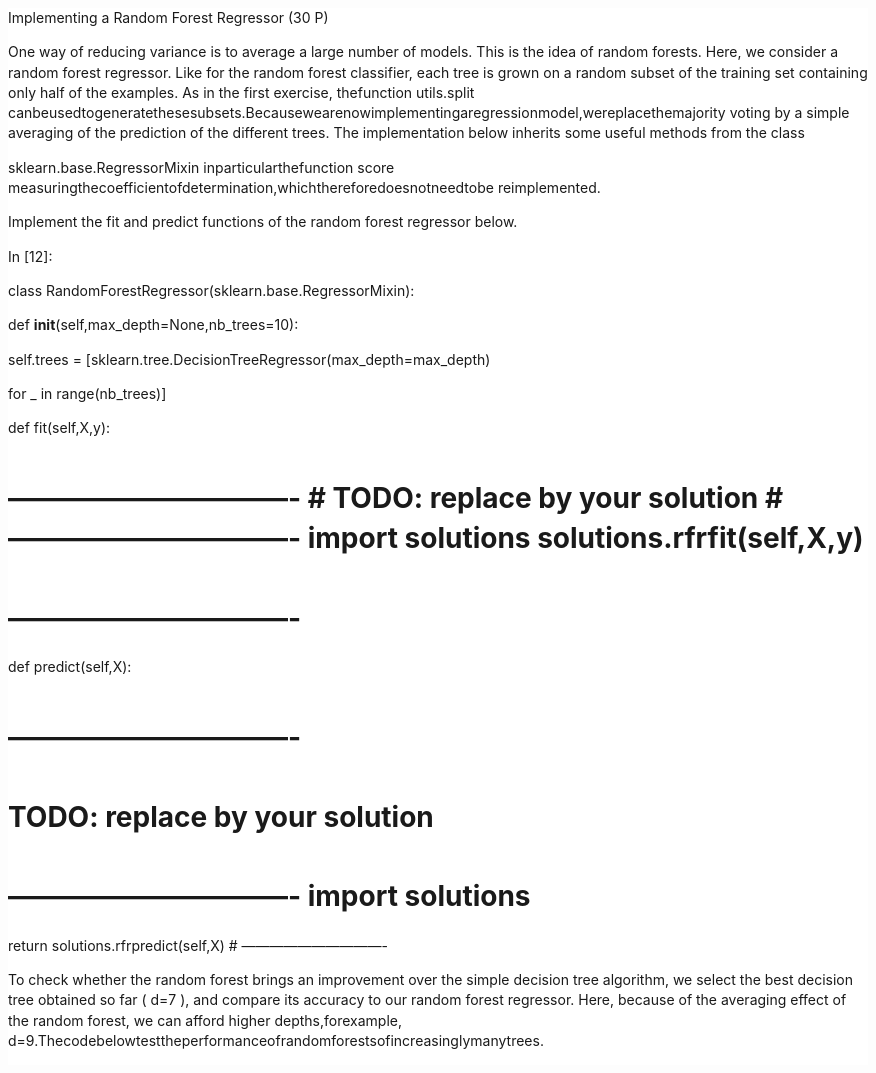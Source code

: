 Implementing a Random Forest Regressor (30 P)

One way of reducing variance is to average a large number of models. This is the idea of random forests. Here, we consider a random forest regressor. Like for the random forest classifier, each tree is grown on a random subset of the training set containing only half of the examples. As in the first exercise, thefunction utils.split canbeusedtogeneratethesesubsets.Becausewearenowimplementingaregressionmodel,wereplacethemajority voting by a simple averaging of the prediction of the different trees. The implementation below inherits some useful methods from the class

sklearn.base.RegressorMixin inparticularthefunction score measuringthecoefficientofdetermination,whichthereforedoesnotneedtobe reimplemented.

Implement the fit and predict functions of the random forest regressor below.

</div>
</div>
</div>
</div>
<div class="page" title="Page 4">
<div class="section">
<div class="layoutArea">
<div class="column">
In [12]:

class RandomForestRegressor(sklearn.base.RegressorMixin):

def __init__(self,max_depth=None,nb_trees=10):

self.trees = [sklearn.tree.DecisionTreeRegressor(max_depth=max_depth)

for _ in range(nb_trees)]

def fit(self,X,y):

# ——————————- # TODO: replace by your solution # ——————————- import solutions solutions.rfrfit(self,X,y)

# ——————————-

def predict(self,X):

# ——————————-

# TODO: replace by your solution

# ——————————- import solutions

return solutions.rfrpredict(self,X) # ——————————-

To check whether the random forest brings an improvement over the simple decision tree algorithm, we select the best decision tree obtained so far ( d=7 ), and compare its accuracy to our random forest regressor. Here, because of the averaging effect of the random forest, we can afford higher depths,forexample, d=9.Thecodebelowtesttheperformanceofrandomforestsofincreasinglymanytrees.
